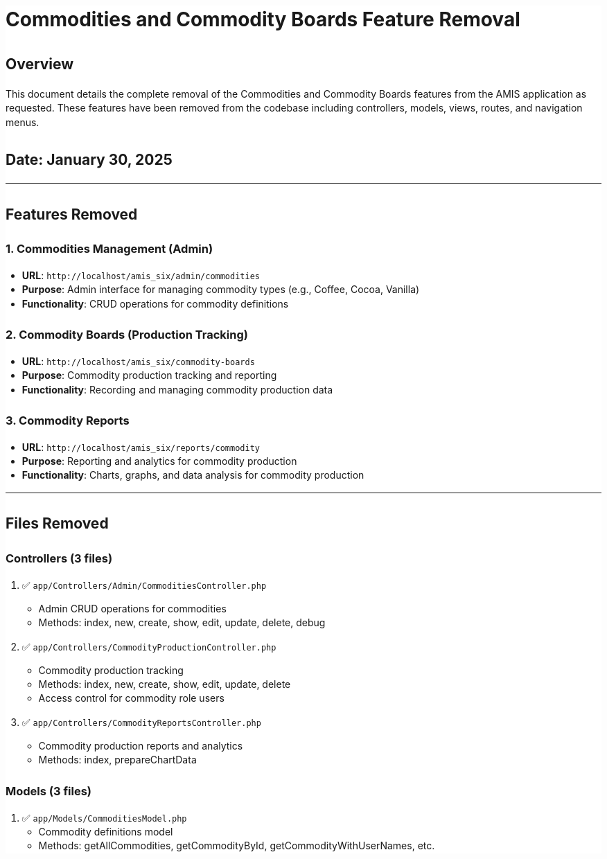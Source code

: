 # Commodities and Commodity Boards Feature Removal

## Overview
This document details the complete removal of the Commodities and Commodity Boards features from the AMIS application as requested. These features have been removed from the codebase including controllers, models, views, routes, and navigation menus.

## Date: January 30, 2025

---

## Features Removed

### 1. Commodities Management (Admin)
- **URL**: `http://localhost/amis_six/admin/commodities`
- **Purpose**: Admin interface for managing commodity types (e.g., Coffee, Cocoa, Vanilla)
- **Functionality**: CRUD operations for commodity definitions

### 2. Commodity Boards (Production Tracking)
- **URL**: `http://localhost/amis_six/commodity-boards`
- **Purpose**: Commodity production tracking and reporting
- **Functionality**: Recording and managing commodity production data

### 3. Commodity Reports
- **URL**: `http://localhost/amis_six/reports/commodity`
- **Purpose**: Reporting and analytics for commodity production
- **Functionality**: Charts, graphs, and data analysis for commodity production

---

## Files Removed

### Controllers (3 files)
1. ✅ `app/Controllers/Admin/CommoditiesController.php`
   - Admin CRUD operations for commodities
   - Methods: index, new, create, show, edit, update, delete, debug

2. ✅ `app/Controllers/CommodityProductionController.php`
   - Commodity production tracking
   - Methods: index, new, create, show, edit, update, delete
   - Access control for commodity role users

3. ✅ `app/Controllers/CommodityReportsController.php`
   - Commodity production reports and analytics
   - Methods: index, prepareChartData

### Models (3 files)
1. ✅ `app/Models/CommoditiesModel.php`
   - Commodity definitions model
   - Methods: getAllCommodities, getCommodityById, getCommodityWithUserNames, etc.

